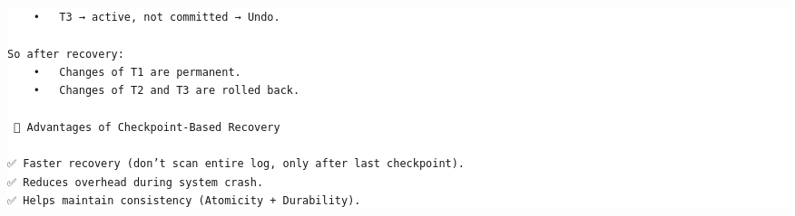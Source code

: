 ```
	•	T3 → active, not committed → Undo.

So after recovery:
	•	Changes of T1 are permanent.
	•	Changes of T2 and T3 are rolled back.

 🔹 Advantages of Checkpoint-Based Recovery

✅ Faster recovery (don’t scan entire log, only after last checkpoint).
✅ Reduces overhead during system crash.
✅ Helps maintain consistency (Atomicity + Durability).

```

